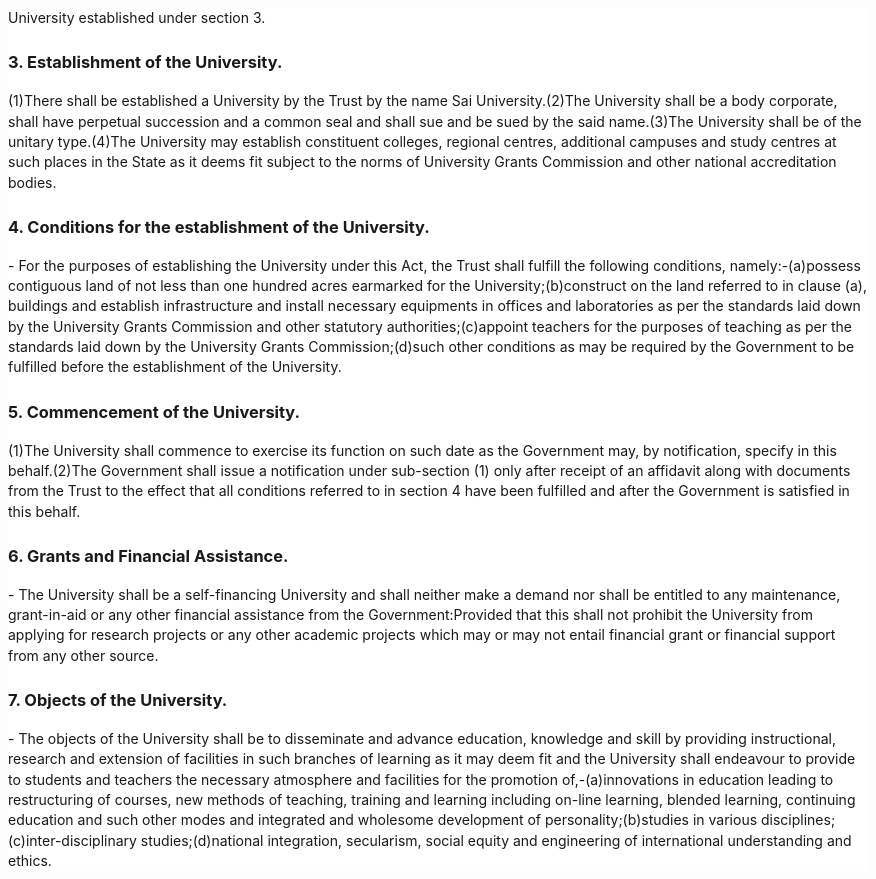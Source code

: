 University established under section 3.

### 3. Establishment of the University.

(1)There shall be established a University by the Trust by the name Sai
University.(2)The University shall be a body corporate, shall have perpetual
succession and a common seal and shall sue and be sued by the said name.(3)The
University shall be of the unitary type.(4)The University may establish
constituent colleges, regional centres, additional campuses and study centres
at such places in the State as it deems fit subject to the norms of University
Grants Commission and other national accreditation bodies.

### 4. Conditions for the establishment of the University.

\- For the purposes of establishing the University under this Act, the Trust
shall fulfill the following conditions, namely:-(a)possess contiguous land of
not less than one hundred acres earmarked for the University;(b)construct on
the land referred to in clause (a), buildings and establish infrastructure and
install necessary equipments in offices and laboratories as per the standards
laid down by the University Grants Commission and other statutory
authorities;(c)appoint teachers for the purposes of teaching as per the
standards laid down by the University Grants Commission;(d)such other
conditions as may be required by the Government to be fulfilled before the
establishment of the University.

### 5. Commencement of the University.

(1)The University shall commence to exercise its function on such date as the
Government may, by notification, specify in this behalf.(2)The Government
shall issue a notification under sub-section (1) only after receipt of an
affidavit along with documents from the Trust to the effect that all
conditions referred to in section 4 have been fulfilled and after the
Government is satisfied in this behalf.

### 6. Grants and Financial Assistance.

\- The University shall be a self-financing University and shall neither make
a demand nor shall be entitled to any maintenance, grant-in-aid or any other
financial assistance from the Government:Provided that this shall not prohibit
the University from applying for research projects or any other academic
projects which may or may not entail financial grant or financial support from
any other source.

### 7. Objects of the University.

\- The objects of the University shall be to disseminate and advance
education, knowledge and skill by providing instructional, research and
extension of facilities in such branches of learning as it may deem fit and
the University shall endeavour to provide to students and teachers the
necessary atmosphere and facilities for the promotion of,-(a)innovations in
education leading to restructuring of courses, new methods of teaching,
training and learning including on-line learning, blended learning, continuing
education and such other modes and integrated and wholesome development of
personality;(b)studies in various disciplines;(c)inter-disciplinary
studies;(d)national integration, secularism, social equity and engineering of
international understanding and ethics.
